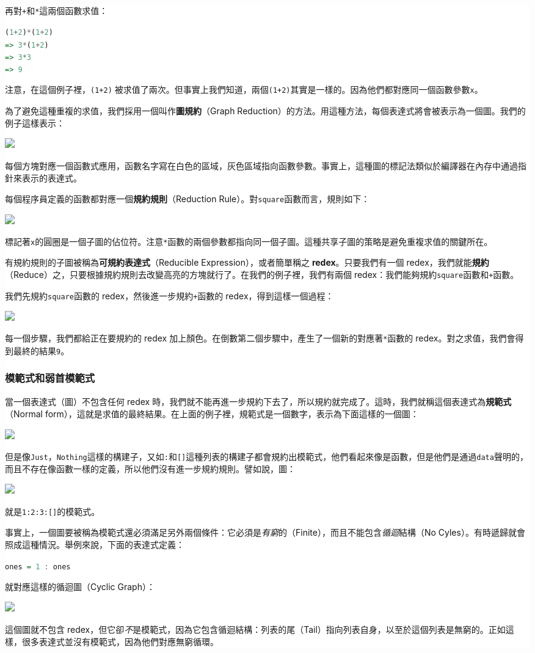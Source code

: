再對`+`和`*`這兩個函數求值：

```haskell
(1+2)*(1+2)
=> 3*(1+2)
=> 3*3
=> 9
```

注意，在這個例子裡，`(1+2)` 被求值了兩次。但事實上我們知道，兩個`(1+2)`其實是一樣的。因為他們都對應同一個函數參數`x`。

為了避免這種重複的求值，我們採用一個叫作**圖規約**（Graph Reduction）的方法。用這種方法，每個表達式將會被表示為一個圖。我們的例子這樣表示：

![](https://hackhands.com/data/blogs/ClosedSource/lazy-evaluation-works-haskell/assets/blocks-square-0.png)

每個方塊對應一個函數式應用，函數名字寫在白色的區域，灰色區域指向函數參數。事實上，這種圖的標記法類似於編譯器在內存中通過指針來表示的表達式。

每個程序員定義的函數都對應一個**規約規則**（Reduction Rule）。對`square`函數而言，規則如下：

![](https://hackhands.com/data/blogs/ClosedSource/lazy-evaluation-works-haskell/assets/blocks-square-rule.png)

標記著`x`的圓圈是一個子圖的佔位符。注意`*`函數的兩個參數都指向同一個子圖。這種共享子圖的策略是避免重複求值的關鍵所在。

有規約規則的子圖被稱為**可規約表達式**（Reducible Expression），或者簡單稱之 **redex**。只要我們有一個 redex，我們就能**規約**（Reduce）之，只要根據規約規則去改變高亮的方塊就行了。在我們的例子裡，我們有兩個 redex：我們能夠規約`square`函數和`+`函數。

我們先規約`square`函數的 redex，然後進一步規約`+`函數的 redex，得到這樣一個過程：

![](https://hackhands.com/data/blogs/ClosedSource/lazy-evaluation-works-haskell/assets/blocks-square-eval.png)

每一個步驟，我們都給正在要規約的 redex 加上顏色。在倒數第二個步驟中，產生了一個新的對應著`*`函數的 redex。對之求值，我們會得到最終的結果`9`。

### 模範式和弱首模範式

當一個表達式（圖）不包含任何 redex 時，我們就不能再進一步規約下去了，所以規約就完成了。這時，我們就稱這個表達式為**規範式**（Normal form），這就是求值的最終結果。在上面的例子裡，規範式是一個數字，表示為下面這樣的一個圖：

![](https://hackhands.com/data/blogs/ClosedSource/lazy-evaluation-works-haskell/assets/blocks-9.png)

但是像`Just`，`Nothing`這樣的構建子，又如`:`和`[]`這種列表的構建子都會規約出模範式，他們看起來像是函數，但是他們是通過`data`聲明的，而且不存在像函數一樣的定義，所以他們沒有進一步規約規則。譬如說，圖：

![](https://hackhands.com/data/blogs/ClosedSource/lazy-evaluation-works-haskell/assets/blocks-nf-list.png)

就是`1:2:3:[]`的模範式。

事實上，一個圖要被稱為模範式還必須滿足另外兩個條件：它必須是*有窮*的（Finite），而且不能包含*循迴*結構（No Cyles）。有時遞歸就會照成這種情況。舉例來說，下面的表達式定義：

```haskell
ones = 1 : ones
```

就對應這樣的循迴圖（Cyclic Graph）：

![](https://hackhands.com/data/blogs/ClosedSource/lazy-evaluation-works-haskell/assets/blocks-ones.png)

這個圖就不包含 redex，但它卻*不*是模範式，因為它包含循迴結構：列表的尾（Tail）指向列表自身，以至於這個列表是無窮的。正如這樣，很多表達式並沒有模範式，因為他們對應無窮循環。
